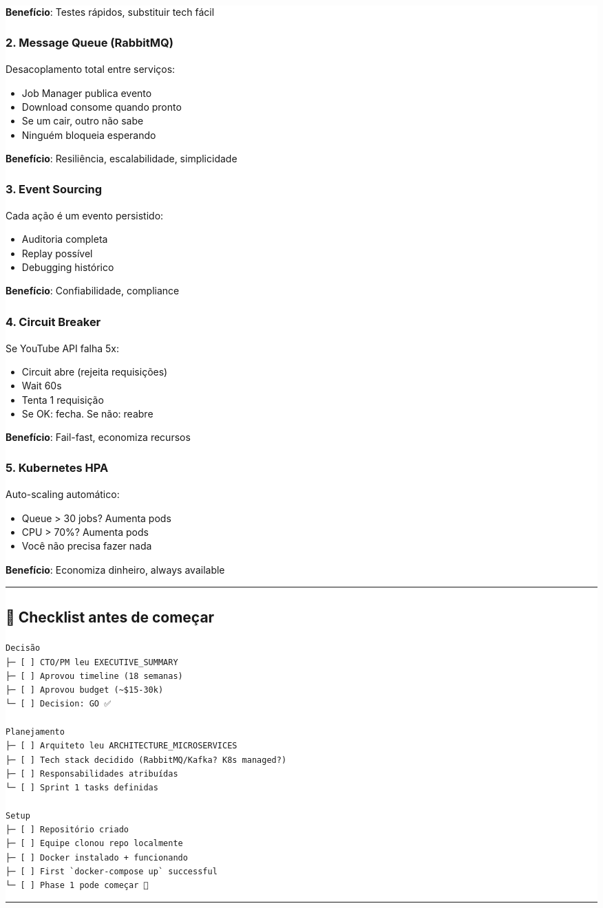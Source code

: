**Benefício**: Testes rápidos, substituir tech fácil

### 2. **Message Queue (RabbitMQ)**
Desacoplamento total entre serviços:
- Job Manager publica evento
- Download consome quando pronto
- Se um cair, outro não sabe
- Ninguém bloqueia esperando

**Benefício**: Resiliência, escalabilidade, simplicidade

### 3. **Event Sourcing**
Cada ação é um evento persistido:
- Auditoria completa
- Replay possível
- Debugging histórico

**Benefício**: Confiabilidade, compliance

### 4. **Circuit Breaker**
Se YouTube API falha 5x:
- Circuit abre (rejeita requisições)
- Wait 60s
- Tenta 1 requisição
- Se OK: fecha. Se não: reabre

**Benefício**: Fail-fast, economiza recursos

### 5. **Kubernetes HPA**
Auto-scaling automático:
- Queue > 30 jobs? Aumenta pods
- CPU > 70%? Aumenta pods
- Você não precisa fazer nada

**Benefício**: Economiza dinheiro, always available

---

## 🎯 Checklist antes de começar

```
Decisão
├─ [ ] CTO/PM leu EXECUTIVE_SUMMARY
├─ [ ] Aprovou timeline (18 semanas)
├─ [ ] Aprovou budget (~$15-30k)
└─ [ ] Decision: GO ✅

Planejamento
├─ [ ] Arquiteto leu ARCHITECTURE_MICROSERVICES
├─ [ ] Tech stack decidido (RabbitMQ/Kafka? K8s managed?)
├─ [ ] Responsabilidades atribuídas
└─ [ ] Sprint 1 tasks definidas

Setup
├─ [ ] Repositório criado
├─ [ ] Equipe clonou repo localmente
├─ [ ] Docker instalado + funcionando
├─ [ ] First `docker-compose up` successful
└─ [ ] Phase 1 pode começar 🚀
```

---
